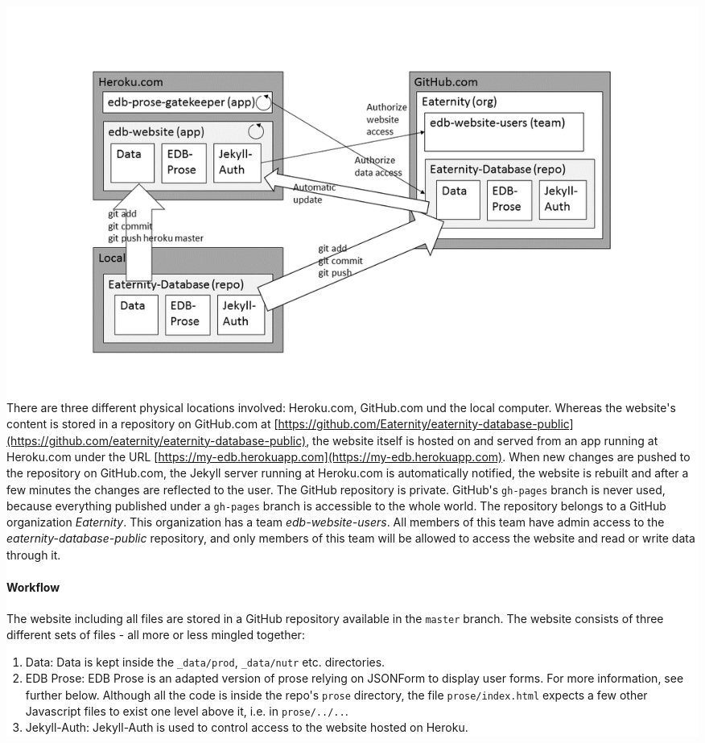 ![EDB Overview](EDB_Overview.png)
There are three different physical locations involved: Heroku.com, GitHub.com und the local computer. Whereas the website's content is stored in a repository on GitHub.com at [https://github.com/Eaternity/eaternity-database-public](https://github.com/eaternity/eaternity-database-public), the website itself is hosted on and served from an app running at Heroku.com under the URL [https://my-edb.herokuapp.com](https://my-edb.herokuapp.com). When new changes are pushed to the repository on GitHub.com, the Jekyll server running at Heroku.com is automatically notified, the website is rebuilt and after a few minutes the changes are reflected to the user. The GitHub repository is private. GitHub's <code>gh-pages</code> branch is never used, because everything published under a <code>gh-pages</code> branch is accessible to the whole world. The repository belongs to a GitHub organization _Eaternity_. This organization has a team _edb-website-users_. All members of this team have admin access to the _eaternity-database-public_ repository, and only members of this team will be allowed to access the website and read or write data through it.

#### Workflow
The website including all files are stored in a GitHub repository available in the <code>master</code> branch. The website consists of three different sets of files - all more or less mingled together:

1. Data: Data is kept inside the <code>&#95;data/prod</code>, <code>&#95;data/nutr</code> etc. directories.
2. EDB Prose: EDB Prose is an adapted version of prose relying on JSONForm to display user forms. For more information, see further below. Although all the code is inside the repo's <code>prose</code> directory, the file <code>prose/index.html</code> expects a few other Javascript files to exist one level above it, i.e. in <code>prose/../..</code>.
3. Jekyll-Auth: Jekyll-Auth is used to control access to the website hosted on Heroku.
